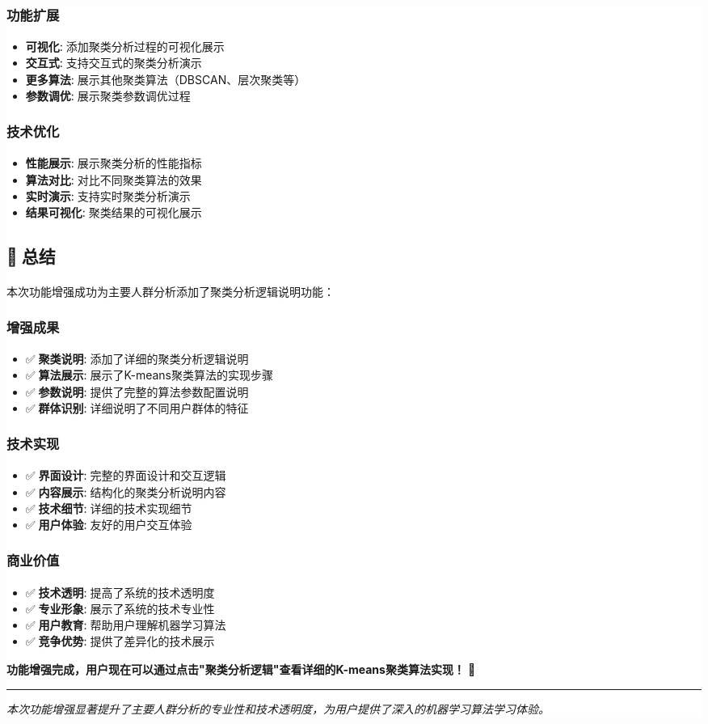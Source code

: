 ### 功能扩展
- **可视化**: 添加聚类分析过程的可视化展示
- **交互式**: 支持交互式的聚类分析演示
- **更多算法**: 展示其他聚类算法（DBSCAN、层次聚类等）
- **参数调优**: 展示聚类参数调优过程

### 技术优化
- **性能展示**: 展示聚类分析的性能指标
- **算法对比**: 对比不同聚类算法的效果
- **实时演示**: 支持实时聚类分析演示
- **结果可视化**: 聚类结果的可视化展示

## 📝 总结

本次功能增强成功为主要人群分析添加了聚类分析逻辑说明功能：

### 增强成果
- ✅ **聚类说明**: 添加了详细的聚类分析逻辑说明
- ✅ **算法展示**: 展示了K-means聚类算法的实现步骤
- ✅ **参数说明**: 提供了完整的算法参数配置说明
- ✅ **群体识别**: 详细说明了不同用户群体的特征

### 技术实现
- ✅ **界面设计**: 完整的界面设计和交互逻辑
- ✅ **内容展示**: 结构化的聚类分析说明内容
- ✅ **技术细节**: 详细的技术实现细节
- ✅ **用户体验**: 友好的用户交互体验

### 商业价值
- ✅ **技术透明**: 提高了系统的技术透明度
- ✅ **专业形象**: 展示了系统的技术专业性
- ✅ **用户教育**: 帮助用户理解机器学习算法
- ✅ **竞争优势**: 提供了差异化的技术展示

**功能增强完成，用户现在可以通过点击"聚类分析逻辑"查看详细的K-means聚类算法实现！** 🎉

---

*本次功能增强显著提升了主要人群分析的专业性和技术透明度，为用户提供了深入的机器学习算法学习体验。*
